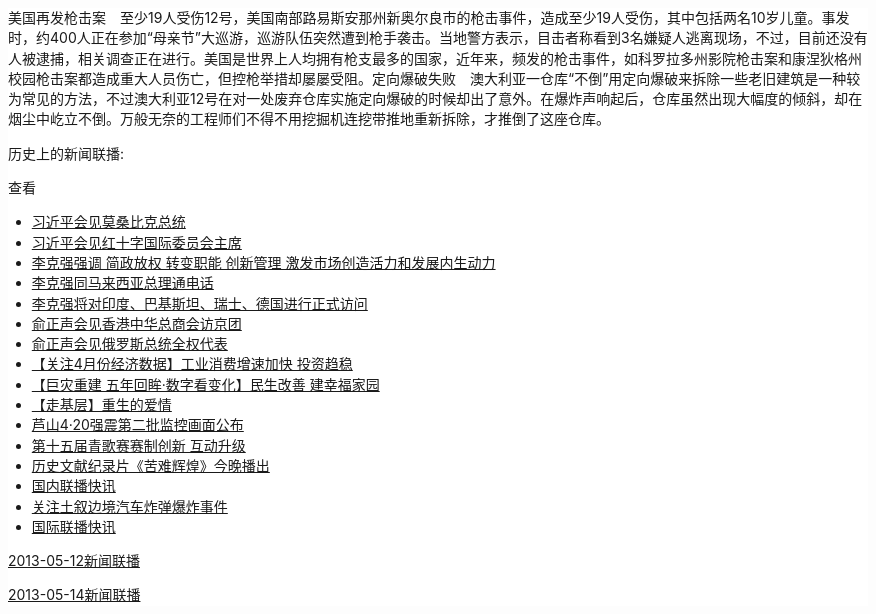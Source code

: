 
美国再发枪击案　至少19人受伤12号，美国南部路易斯安那州新奥尔良市的枪击事件，造成至少19人受伤，其中包括两名10岁儿童。事发时，约400人正在参加“母亲节”大巡游，巡游队伍突然遭到枪手袭击。当地警方表示，目击者称看到3名嫌疑人逃离现场，不过，目前还没有人被逮捕，相关调查正在进行。美国是世界上人均拥有枪支最多的国家，近年来，频发的枪击事件，如科罗拉多州影院枪击案和康涅狄格州校园枪击案都造成重大人员伤亡，但控枪举措却屡屡受阻。定向爆破失败　澳大利亚一仓库“不倒”用定向爆破来拆除一些老旧建筑是一种较为常见的方法，不过澳大利亚12号在对一处废弃仓库实施定向爆破的时候却出了意外。在爆炸声响起后，仓库虽然出现大幅度的倾斜，却在烟尘中屹立不倒。万般无奈的工程师们不得不用挖掘机连挖带推地重新拆除，才推倒了这座仓库。






历史上的新闻联播:

 查看
 

* [习近平会见莫桑比克总统](#习近平会见莫桑比克总统)
* [习近平会见红十字国际委员会主席](#习近平会见红十字国际委员会主席)
* [李克强强调 简政放权 转变职能 创新管理 激发市场创造活力和发展内生动力](#李克强强调-简政放权-转变职能-创新管理-激发市场创造活力和发展内生动力)
* [李克强同马来西亚总理通电话](#李克强同马来西亚总理通电话)
* [李克强将对印度、巴基斯坦、瑞士、德国进行正式访问](#李克强将对印度、巴基斯坦、瑞士、德国进行正式访问)
* [俞正声会见香港中华总商会访京团](#俞正声会见香港中华总商会访京团)
* [俞正声会见俄罗斯总统全权代表](#俞正声会见俄罗斯总统全权代表)
* [【关注4月份经济数据】工业消费增速加快 投资趋稳](#【关注4月份经济数据】工业消费增速加快-投资趋稳)
* [【巨灾重建 五年回眸·数字看变化】民生改善 建幸福家园](#【巨灾重建-五年回眸·数字看变化】民生改善-建幸福家园)
* [【走基层】重生的爱情](#【走基层】重生的爱情)
* [芦山4·20强震第二批监控画面公布](#芦山4·20强震第二批监控画面公布)
* [第十五届青歌赛赛制创新 互动升级](#第十五届青歌赛赛制创新-互动升级)
* [历史文献纪录片《苦难辉煌》今晚播出](#历史文献纪录片《苦难辉煌》今晚播出)
* [国内联播快讯](#国内联播快讯)
* [关注土叙边境汽车炸弹爆炸事件](#关注土叙边境汽车炸弹爆炸事件)
* [国际联播快讯](#国际联播快讯)






[2013-05-12新闻联播](/xinwenlianbo/20130512)


[2013-05-14新闻联播](/xinwenlianbo/20130514)



